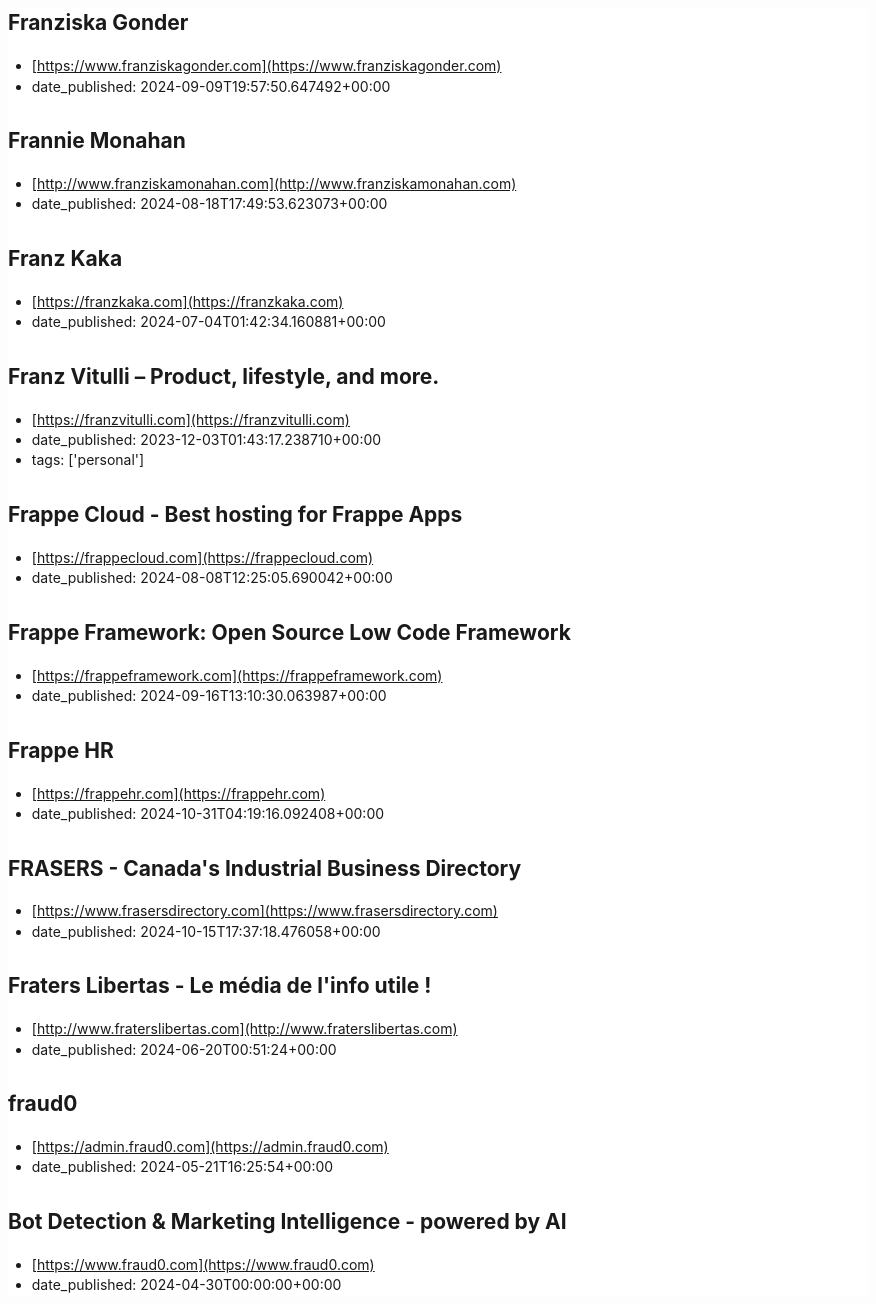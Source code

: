  ## Franziska Gonder
 - [https://www.franziskagonder.com](https://www.franziskagonder.com)
 - date_published: 2024-09-09T19:57:50.647492+00:00

 ## Frannie Monahan
 - [http://www.franziskamonahan.com](http://www.franziskamonahan.com)
 - date_published: 2024-08-18T17:49:53.623073+00:00

 ## Franz Kaka
 - [https://franzkaka.com](https://franzkaka.com)
 - date_published: 2024-07-04T01:42:34.160881+00:00

 ## Franz Vitulli – Product, lifestyle, and more.
 - [https://franzvitulli.com](https://franzvitulli.com)
 - date_published: 2023-12-03T01:43:17.238710+00:00
 - tags: ['personal']

 ## Frappe Cloud - Best hosting for Frappe Apps
 - [https://frappecloud.com](https://frappecloud.com)
 - date_published: 2024-08-08T12:25:05.690042+00:00

 ## Frappe Framework: Open Source Low Code Framework
 - [https://frappeframework.com](https://frappeframework.com)
 - date_published: 2024-09-16T13:10:30.063987+00:00

 ## Frappe HR
 - [https://frappehr.com](https://frappehr.com)
 - date_published: 2024-10-31T04:19:16.092408+00:00

 ## FRASERS - Canada's Industrial Business Directory
 - [https://www.frasersdirectory.com](https://www.frasersdirectory.com)
 - date_published: 2024-10-15T17:37:18.476058+00:00

 ## Fraters Libertas - Le média de l'info utile !
 - [http://www.fraterslibertas.com](http://www.fraterslibertas.com)
 - date_published: 2024-06-20T00:51:24+00:00

 ## fraud0
 - [https://admin.fraud0.com](https://admin.fraud0.com)
 - date_published: 2024-05-21T16:25:54+00:00

 ## Bot Detection & Marketing Intelligence - powered by AI
 - [https://www.fraud0.com](https://www.fraud0.com)
 - date_published: 2024-04-30T00:00:00+00:00
